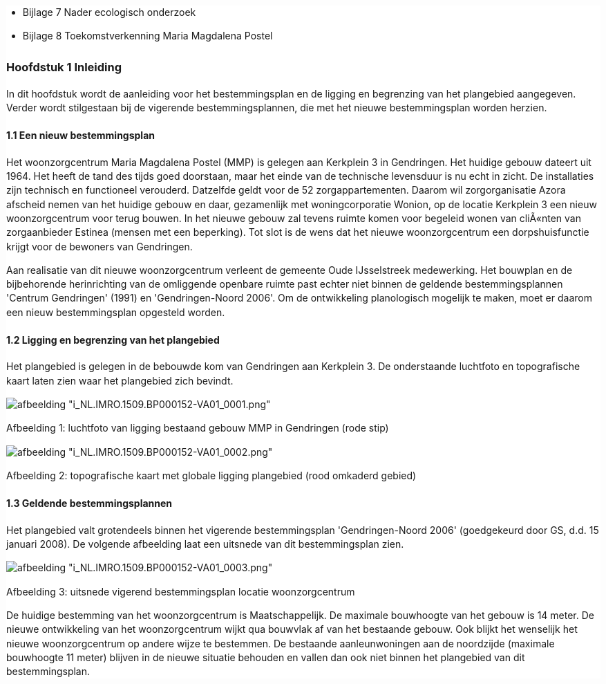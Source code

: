 + Bijlage 7 Nader ecologisch onderzoek

+ Bijlage 8 Toekomstverkenning Maria Magdalena Postel

### Hoofdstuk 1 Inleiding

In dit hoofdstuk wordt de aanleiding voor het bestemmingsplan en de ligging en begrenzing van het plangebied aangegeven. Verder wordt stilgestaan bij de vigerende bestemmingsplannen, die met het nieuwe bestemmingsplan worden herzien.

#### 1\.1 Een nieuw bestemmingsplan

Het woonzorgcentrum Maria Magdalena Postel (MMP) is gelegen aan Kerkplein 3 in Gendringen. Het huidige gebouw dateert uit 1964\. Het heeft de tand des tijds goed doorstaan, maar het einde van de technische levensduur is nu echt in zicht. De installaties zijn technisch en functioneel verouderd. Datzelfde geldt voor de 52 zorgappartementen. Daarom wil zorgorganisatie Azora afscheid nemen van het huidige gebouw en daar, gezamenlijk met woningcorporatie Wonion, op de locatie Kerkplein 3 een nieuw woonzorgcentrum voor terug bouwen. In het nieuwe gebouw zal tevens ruimte komen voor begeleid wonen van cliÃ«nten van zorgaanbieder Estinea (mensen met een beperking). Tot slot is de wens dat het nieuwe woonzorgcentrum een dorpshuisfunctie krijgt voor de bewoners van Gendringen.

Aan realisatie van dit nieuwe woonzorgcentrum verleent de gemeente Oude IJsselstreek medewerking. Het bouwplan en de bijbehorende herinrichting van de omliggende openbare ruimte past echter niet binnen de geldende bestemmingsplannen 'Centrum Gendringen' (1991\) en 'Gendringen\-Noord 2006'. Om de ontwikkeling planologisch mogelijk te maken, moet er daarom een nieuw bestemmingsplan opgesteld worden.

#### 1\.2 Ligging en begrenzing van het plangebied

Het plangebied is gelegen in de bebouwde kom van Gendringen aan Kerkplein 3\. De onderstaande luchtfoto en topografische kaart laten zien waar het plangebied zich bevindt.

![afbeelding "i_NL.IMRO.1509.BP000152-VA01_0001.png"](i_NL.IMRO.1509.BP000152-VA01_0001.png)

Afbeelding 1: luchtfoto van ligging bestaand gebouw MMP in Gendringen (rode stip)

![afbeelding "i_NL.IMRO.1509.BP000152-VA01_0002.png"](i_NL.IMRO.1509.BP000152-VA01_0002.png)

Afbeelding 2: topografische kaart met globale ligging plangebied (rood omkaderd gebied)

#### 1\.3 Geldende bestemmingsplannen

Het plangebied valt grotendeels binnen het vigerende bestemmingsplan 'Gendringen\-Noord 2006' (goedgekeurd door GS, d.d. 15 januari 2008\). De volgende afbeelding laat een uitsnede van dit bestemmingsplan zien.

![afbeelding "i_NL.IMRO.1509.BP000152-VA01_0003.png"](i_NL.IMRO.1509.BP000152-VA01_0003.png)

Afbeelding 3: uitsnede vigerend bestemmingsplan locatie woonzorgcentrum

De huidige bestemming van het woonzorgcentrum is Maatschappelijk. De maximale bouwhoogte van het gebouw is 14 meter. De nieuwe ontwikkeling van het woonzorgcentrum wijkt qua bouwvlak af van het bestaande gebouw. Ook blijkt het wenselijk het nieuwe woonzorgcentrum op andere wijze te bestemmen. De bestaande aanleunwoningen aan de noordzijde (maximale bouwhoogte 11 meter) blijven in de nieuwe situatie behouden en vallen dan ook niet binnen het plangebied van dit bestemmingsplan.
